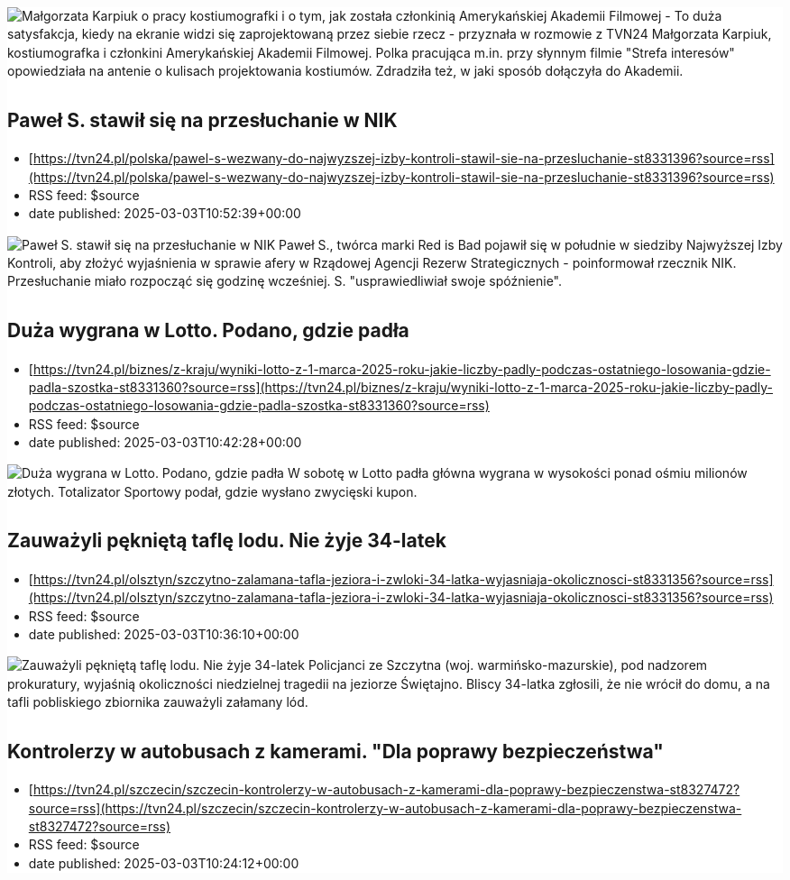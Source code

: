 <img src="https://tvn24.pl/najnowsze/cdn-zdjecie-7066253-malgorzata-karpiuk-kostiumografka-czlonkini-amerykanskiej-akademii-filmowej-ph8331247/alternates/LANDSCAPE_1280" alt="Małgorzata Karpiuk o pracy kostiumografki i o tym, jak została członkinią Amerykańskiej Akademii Filmowej" />
    - To duża satysfakcja, kiedy na ekranie widzi się zaprojektowaną przez siebie rzecz - przyznała w rozmowie z TVN24 Małgorzata Karpiuk, kostiumografka i członkini Amerykańskiej Akademii Filmowej. Polka pracująca m.in. przy słynnym filmie "Strefa interesów" opowiedziała na antenie o kulisach projektowania kostiumów. Zdradziła też, w jaki sposób dołączyła do Akademii.

## Paweł S. stawił się na przesłuchanie w NIK
 - [https://tvn24.pl/polska/pawel-s-wezwany-do-najwyzszej-izby-kontroli-stawil-sie-na-przesluchanie-st8331396?source=rss](https://tvn24.pl/polska/pawel-s-wezwany-do-najwyzszej-izby-kontroli-stawil-sie-na-przesluchanie-st8331396?source=rss)
 - RSS feed: $source
 - date published: 2025-03-03T10:52:39+00:00

<img src="https://tvn24.pl/najnowsze/cdn-zdjecie-psmnp6-nik-najwyzsza-izba-kontroli-7344112/alternates/LANDSCAPE_1280" alt="Paweł S. stawił się na przesłuchanie w NIK" />
    Paweł S., twórca marki Red is Bad pojawił się w południe w siedziby Najwyższej Izby Kontroli, aby złożyć wyjaśnienia w sprawie afery w Rządowej Agencji Rezerw Strategicznych - poinformował rzecznik NIK. Przesłuchanie miało rozpocząć się godzinę wcześniej. S. "usprawiedliwiał swoje spóźnienie".

## Duża wygrana w Lotto. Podano, gdzie padła
 - [https://tvn24.pl/biznes/z-kraju/wyniki-lotto-z-1-marca-2025-roku-jakie-liczby-padly-podczas-ostatniego-losowania-gdzie-padla-szostka-st8331360?source=rss](https://tvn24.pl/biznes/z-kraju/wyniki-lotto-z-1-marca-2025-roku-jakie-liczby-padly-podczas-ostatniego-losowania-gdzie-padla-szostka-st8331360?source=rss)
 - RSS feed: $source
 - date published: 2025-03-03T10:42:28+00:00

<img src="https://tvn24.pl/najnowsze/cdn-zdjecie-8898210-shutterstock-268930547-ph5432420/alternates/LANDSCAPE_1280" alt="Duża wygrana w Lotto. Podano, gdzie padła" />
    W sobotę w Lotto padła główna wygrana w wysokości ponad ośmiu milionów złotych. Totalizator Sportowy podał, gdzie wysłano zwycięski kupon.

## Zauważyli pękniętą taflę lodu. Nie żyje 34-latek
 - [https://tvn24.pl/olsztyn/szczytno-zalamana-tafla-jeziora-i-zwloki-34-latka-wyjasniaja-okolicznosci-st8331356?source=rss](https://tvn24.pl/olsztyn/szczytno-zalamana-tafla-jeziora-i-zwloki-34-latka-wyjasniaja-okolicznosci-st8331356?source=rss)
 - RSS feed: $source
 - date published: 2025-03-03T10:36:10+00:00

<img src="https://tvn24.pl/najnowsze/cdn-zdjecie-8372443-szczytno-utonal-mezczyzna-ph8331219/alternates/LANDSCAPE_1280" alt="Zauważyli pękniętą taflę lodu. Nie żyje 34-latek" />
    Policjanci ze Szczytna (woj. warmińsko-mazurskie), pod nadzorem prokuratury, wyjaśnią okoliczności niedzielnej tragedii na jeziorze Świętajno. Bliscy 34-latka zgłosili, że nie wrócił do domu, a na tafli pobliskiego zbiornika zauważyli załamany lód.

## Kontrolerzy w autobusach z kamerami. "Dla poprawy bezpieczeństwa"
 - [https://tvn24.pl/szczecin/szczecin-kontrolerzy-w-autobusach-z-kamerami-dla-poprawy-bezpieczenstwa-st8327472?source=rss](https://tvn24.pl/szczecin/szczecin-kontrolerzy-w-autobusach-z-kamerami-dla-poprawy-bezpieczenstwa-st8327472?source=rss)
 - RSS feed: $source
 - date published: 2025-03-03T10:24:12+00:00
